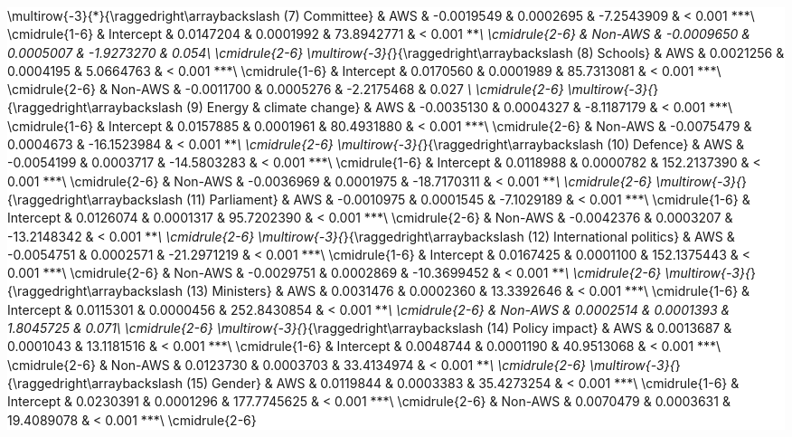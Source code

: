 \multirow{-3}{*}{\raggedright\arraybackslash (7) Committee} & AWS & -0.0019549 & 0.0002695 & -7.2543909 & < 0.001 ***\\
\cmidrule{1-6}
 & Intercept & 0.0147204 & 0.0001992 & 73.8942771 & < 0.001 ***\\
\cmidrule{2-6}
 & Non-AWS & -0.0009650 & 0.0005007 & -1.9273270 & 0.054\\
\cmidrule{2-6}
\multirow{-3}{*}{\raggedright\arraybackslash (8) Schools} & AWS & 0.0021256 & 0.0004195 & 5.0664763 & < 0.001 ***\\
\cmidrule{1-6}
 & Intercept & 0.0170560 & 0.0001989 & 85.7313081 & < 0.001 ***\\
\cmidrule{2-6}
 & Non-AWS & -0.0011700 & 0.0005276 & -2.2175468 & 0.027 *\\
\cmidrule{2-6}
\multirow{-3}{*}{\raggedright\arraybackslash (9) Energy \& climate change} & AWS & -0.0035130 & 0.0004327 & -8.1187179 & < 0.001 ***\\
\cmidrule{1-6}
 & Intercept & 0.0157885 & 0.0001961 & 80.4931880 & < 0.001 ***\\
\cmidrule{2-6}
 & Non-AWS & -0.0075479 & 0.0004673 & -16.1523984 & < 0.001 ***\\
\cmidrule{2-6}
\multirow{-3}{*}{\raggedright\arraybackslash (10) Defence} & AWS & -0.0054199 & 0.0003717 & -14.5803283 & < 0.001 ***\\
\cmidrule{1-6}
 & Intercept & 0.0118988 & 0.0000782 & 152.2137390 & < 0.001 ***\\
\cmidrule{2-6}
 & Non-AWS & -0.0036969 & 0.0001975 & -18.7170311 & < 0.001 ***\\
\cmidrule{2-6}
\multirow{-3}{*}{\raggedright\arraybackslash (11) Parliament} & AWS & -0.0010975 & 0.0001545 & -7.1029189 & < 0.001 ***\\
\cmidrule{1-6}
 & Intercept & 0.0126074 & 0.0001317 & 95.7202390 & < 0.001 ***\\
\cmidrule{2-6}
 & Non-AWS & -0.0042376 & 0.0003207 & -13.2148342 & < 0.001 ***\\
\cmidrule{2-6}
\multirow{-3}{*}{\raggedright\arraybackslash (12) International politics} & AWS & -0.0054751 & 0.0002571 & -21.2971219 & < 0.001 ***\\
\cmidrule{1-6}
 & Intercept & 0.0167425 & 0.0001100 & 152.1375443 & < 0.001 ***\\
\cmidrule{2-6}
 & Non-AWS & -0.0029751 & 0.0002869 & -10.3699452 & < 0.001 ***\\
\cmidrule{2-6}
\multirow{-3}{*}{\raggedright\arraybackslash (13) Ministers} & AWS & 0.0031476 & 0.0002360 & 13.3392646 & < 0.001 ***\\
\cmidrule{1-6}
 & Intercept & 0.0115301 & 0.0000456 & 252.8430854 & < 0.001 ***\\
\cmidrule{2-6}
 & Non-AWS & 0.0002514 & 0.0001393 & 1.8045725 & 0.071\\
\cmidrule{2-6}
\multirow{-3}{*}{\raggedright\arraybackslash (14) Policy impact} & AWS & 0.0013687 & 0.0001043 & 13.1181516 & < 0.001 ***\\
\cmidrule{1-6}
 & Intercept & 0.0048744 & 0.0001190 & 40.9513068 & < 0.001 ***\\
\cmidrule{2-6}
 & Non-AWS & 0.0123730 & 0.0003703 & 33.4134974 & < 0.001 ***\\
\cmidrule{2-6}
\multirow{-3}{*}{\raggedright\arraybackslash (15) Gender} & AWS & 0.0119844 & 0.0003383 & 35.4273254 & < 0.001 ***\\
\cmidrule{1-6}
 & Intercept & 0.0230391 & 0.0001296 & 177.7745625 & < 0.001 ***\\
\cmidrule{2-6}
 & Non-AWS & 0.0070479 & 0.0003631 & 19.4089078 & < 0.001 ***\\
\cmidrule{2-6}
